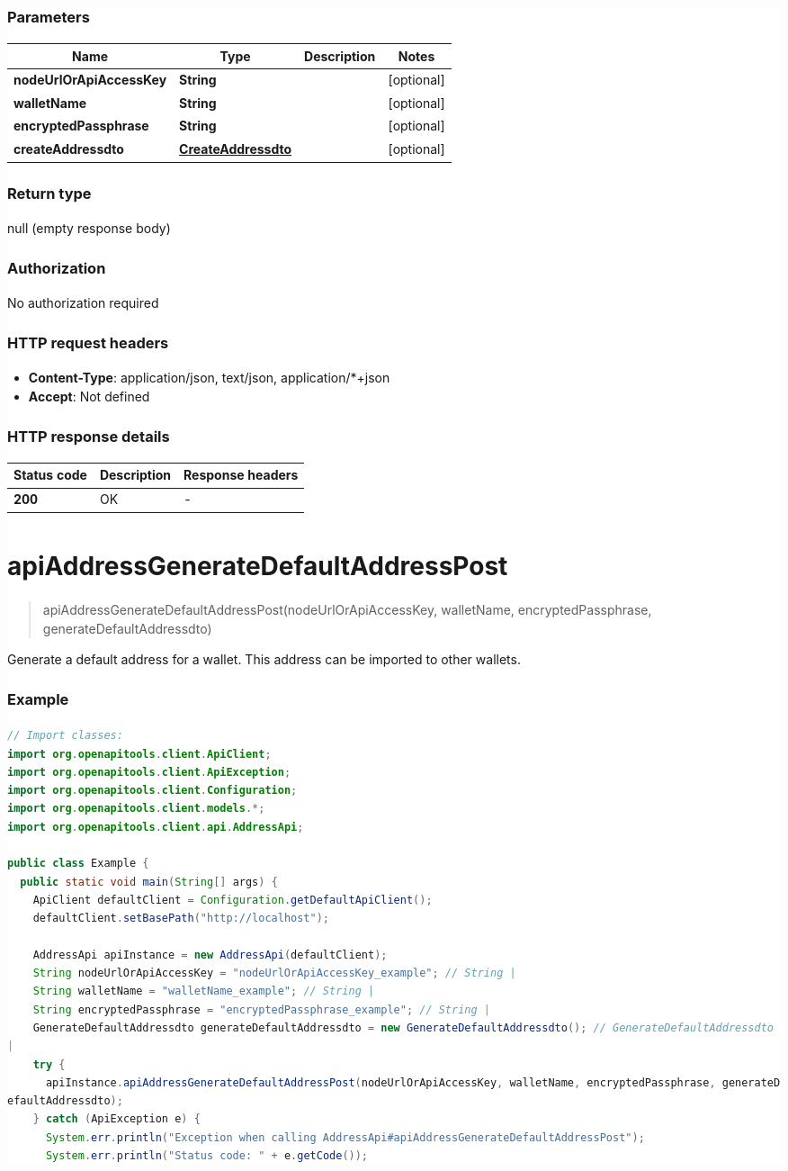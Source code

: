 ### Parameters

| Name | Type | Description  | Notes |
|------------- | ------------- | ------------- | -------------|
| **nodeUrlOrApiAccessKey** | **String**|  | [optional] |
| **walletName** | **String**|  | [optional] |
| **encryptedPassphrase** | **String**|  | [optional] |
| **createAddressdto** | [**CreateAddressdto**](CreateAddressdto.md)|  | [optional] |

### Return type

null (empty response body)

### Authorization

No authorization required

### HTTP request headers

 - **Content-Type**: application/json, text/json, application/*+json
 - **Accept**: Not defined

### HTTP response details
| Status code | Description | Response headers |
|-------------|-------------|------------------|
| **200** | OK |  -  |

<a id="apiAddressGenerateDefaultAddressPost"></a>
# **apiAddressGenerateDefaultAddressPost**
> apiAddressGenerateDefaultAddressPost(nodeUrlOrApiAccessKey, walletName, encryptedPassphrase, generateDefaultAddressdto)

Generate a default address for a wallet. This address can be imported to other wallets.

### Example
```java
// Import classes:
import org.openapitools.client.ApiClient;
import org.openapitools.client.ApiException;
import org.openapitools.client.Configuration;
import org.openapitools.client.models.*;
import org.openapitools.client.api.AddressApi;

public class Example {
  public static void main(String[] args) {
    ApiClient defaultClient = Configuration.getDefaultApiClient();
    defaultClient.setBasePath("http://localhost");

    AddressApi apiInstance = new AddressApi(defaultClient);
    String nodeUrlOrApiAccessKey = "nodeUrlOrApiAccessKey_example"; // String | 
    String walletName = "walletName_example"; // String | 
    String encryptedPassphrase = "encryptedPassphrase_example"; // String | 
    GenerateDefaultAddressdto generateDefaultAddressdto = new GenerateDefaultAddressdto(); // GenerateDefaultAddressdto | 
    try {
      apiInstance.apiAddressGenerateDefaultAddressPost(nodeUrlOrApiAccessKey, walletName, encryptedPassphrase, generateDefaultAddressdto);
    } catch (ApiException e) {
      System.err.println("Exception when calling AddressApi#apiAddressGenerateDefaultAddressPost");
      System.err.println("Status code: " + e.getCode());
```